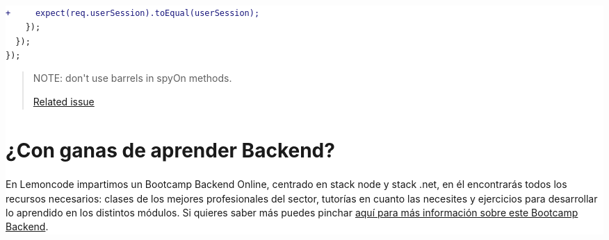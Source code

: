 ```diff
+     expect(req.userSession).toEqual(userSession);
    });
  });
});

```

> NOTE: don't use barrels in spyOn methods.
>
> [Related issue](https://github.com/facebook/jest/issues/6914)

# ¿Con ganas de aprender Backend?

En Lemoncode impartimos un Bootcamp Backend Online, centrado en stack node y stack .net, en él encontrarás todos los recursos necesarios: clases de los mejores profesionales del sector, tutorías en cuanto las necesites y ejercicios para desarrollar lo aprendido en los distintos módulos. Si quieres saber más puedes pinchar [aquí para más información sobre este Bootcamp Backend](https://lemoncode.net/bootcamp-backend#bootcamp-backend/banner).
